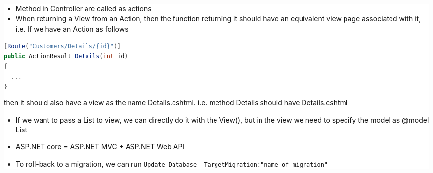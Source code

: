 * Method in Controller are called as actions
* When returning a View from an Action, then the function returning it should have an equivalent view page associated with it, i.e. If we have an Action as follows
```c#
[Route("Customers/Details/{id}")]
public ActionResult Details(int id)
{
  ...
}
```
then it should also have a view as the name Details.cshtml. i.e. method Details should have Details.cshtml
* If we want to pass a List<Model> to view, we can directly do it with the View(), but in the view we need to specify the model as @model List<Model>
* ASP.NET core = ASP.NET MVC + ASP.NET Web API

* To roll-back to a migration, we can run `Update-Database -TargetMigration:"name_of_migration"`

